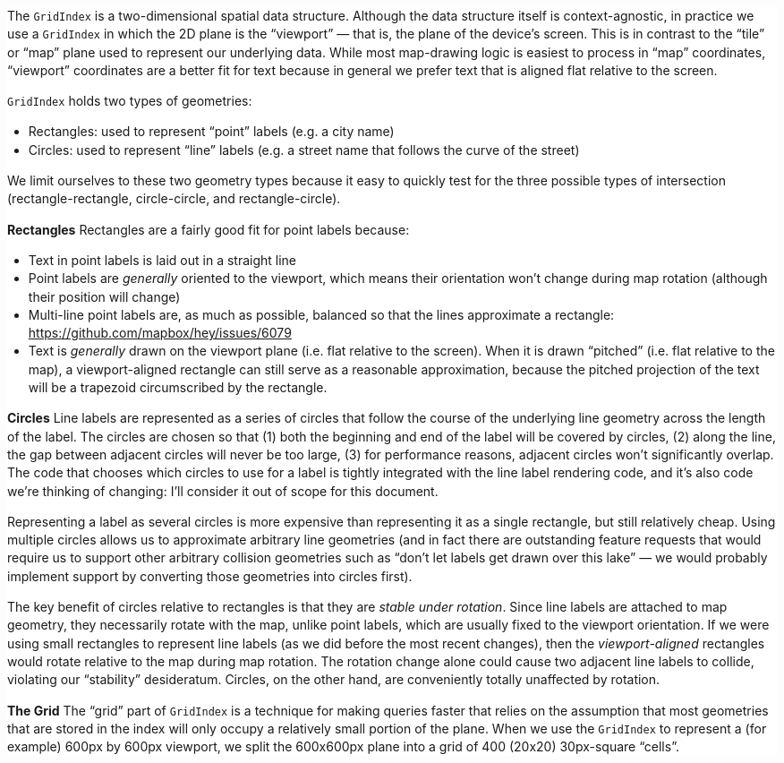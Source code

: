 The `GridIndex` is a two-dimensional spatial data structure. Although the data structure itself is context-agnostic, in practice we use a `GridIndex` in which the 2D plane is the “viewport” — that is, the plane of the device’s screen. This is in contrast to the “tile” or “map” plane used to represent our underlying data. While most map-drawing logic is easiest to process in “map” coordinates, “viewport” coordinates are a better fit for text because in general we prefer text that is aligned flat relative to the screen.

`GridIndex` holds two types of geometries:

- Rectangles: used to represent “point” labels (e.g. a city name)
- Circles: used to represent “line” labels (e.g. a street name that follows the curve of the street)

We limit ourselves to these two geometry types because it easy to quickly test for the three possible types of intersection (rectangle-rectangle, circle-circle, and rectangle-circle).

**Rectangles**
Rectangles are a fairly good fit for point labels because:

- Text in point labels is laid out in a straight line
- Point labels are *generally* oriented to the viewport, which means their orientation won’t change during map rotation (although their position will change)
- Multi-line point labels are, as much as possible, balanced so that the lines approximate a rectangle: https://github.com/mapbox/hey/issues/6079
- Text is *generally* drawn on the viewport plane (i.e. flat relative to the screen). When it is drawn “pitched” (i.e. flat relative to the map), a viewport-aligned rectangle can still serve as a reasonable approximation, because the pitched projection of the text will be a trapezoid circumscribed by the rectangle.

**Circles**
Line labels are represented as a series of circles that follow the course of the underlying line geometry across the length of the label. The circles are chosen so that (1) both the beginning and end of the label will be covered by circles, (2) along the line, the gap between adjacent circles will never be too large, (3) for performance reasons, adjacent circles won’t significantly overlap. The code that chooses which circles to use for a label is tightly integrated with the line label rendering code, and it’s also code we’re thinking of changing: I’ll consider it out of scope for this document.

Representing a label as several circles is more expensive than representing it as a single rectangle, but still relatively cheap. Using multiple circles allows us to approximate arbitrary line geometries (and in fact there are outstanding feature requests that would require us to support other arbitrary collision geometries such as “don’t let labels get drawn over this lake” — we would probably implement support by converting those geometries into circles first).

The key benefit of circles relative to rectangles is that they are *stable under rotation*. Since line labels are attached to map geometry, they necessarily rotate with the map, unlike point labels, which are usually fixed to the viewport orientation. If we were using small rectangles to represent line labels (as we did before the most recent changes), then the *viewport-aligned* rectangles would rotate relative to the map during map rotation. The rotation change alone could cause two adjacent line labels to collide, violating our “stability” desideratum. Circles, on the other hand, are conveniently totally unaffected by rotation.

**The Grid**
The “grid” part of `GridIndex` is a technique for making queries faster that relies on the assumption that most geometries that are stored in the index will only occupy a relatively small portion of the plane. When we use the `GridIndex` to represent a (for example) 600px by 600px viewport, we split the 600x600px plane into a grid of 400 (20x20) 30px-square “cells”.
